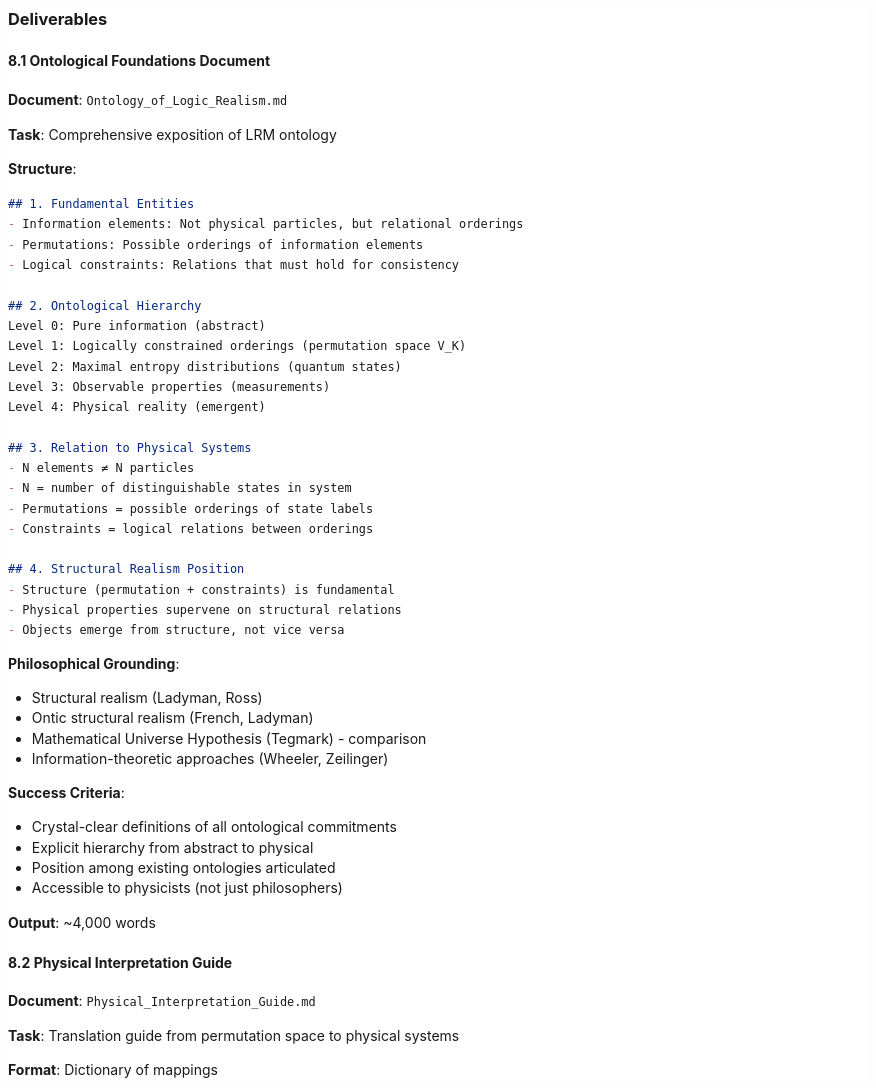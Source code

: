### Deliverables

#### 8.1 Ontological Foundations Document
**Document**: `Ontology_of_Logic_Realism.md`

**Task**: Comprehensive exposition of LRM ontology

**Structure**:
```markdown
## 1. Fundamental Entities
- Information elements: Not physical particles, but relational orderings
- Permutations: Possible orderings of information elements
- Logical constraints: Relations that must hold for consistency

## 2. Ontological Hierarchy
Level 0: Pure information (abstract)
Level 1: Logically constrained orderings (permutation space V_K)
Level 2: Maximal entropy distributions (quantum states)
Level 3: Observable properties (measurements)
Level 4: Physical reality (emergent)

## 3. Relation to Physical Systems
- N elements ≠ N particles
- N = number of distinguishable states in system
- Permutations = possible orderings of state labels
- Constraints = logical relations between orderings

## 4. Structural Realism Position
- Structure (permutation + constraints) is fundamental
- Physical properties supervene on structural relations
- Objects emerge from structure, not vice versa
```

**Philosophical Grounding**:
- Structural realism (Ladyman, Ross)
- Ontic structural realism (French, Ladyman)
- Mathematical Universe Hypothesis (Tegmark) - comparison
- Information-theoretic approaches (Wheeler, Zeilinger)

**Success Criteria**:
- Crystal-clear definitions of all ontological commitments
- Explicit hierarchy from abstract to physical
- Position among existing ontologies articulated
- Accessible to physicists (not just philosophers)

**Output**: ~4,000 words

#### 8.2 Physical Interpretation Guide
**Document**: `Physical_Interpretation_Guide.md`

**Task**: Translation guide from permutation space to physical systems

**Format**: Dictionary of mappings
